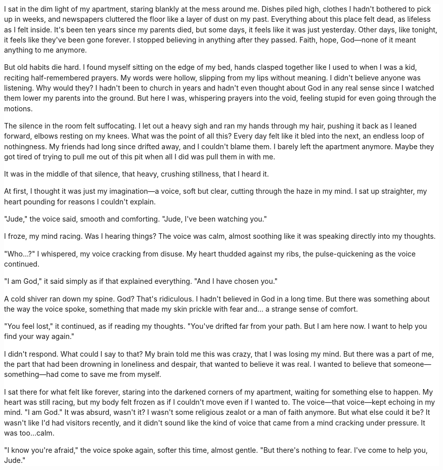 I sat in the dim light of my apartment, staring blankly at the mess around me. Dishes piled high, clothes I hadn't bothered to pick up in weeks, and newspapers cluttered the floor like a layer of dust on my past. Everything about this place felt dead, as lifeless as I felt inside. It's been ten years since my parents died, but some days, it feels like it was just yesterday. Other days, like tonight, it feels like they've been gone forever. I stopped believing in anything after they passed. Faith, hope, God—none of it meant anything to me anymore.

But old habits die hard. I found myself sitting on the edge of my bed, hands clasped together like I used to when I was a kid, reciting half-remembered prayers. My words were hollow, slipping from my lips without meaning. I didn't believe anyone was listening. Why would they? I hadn't been to church in years and hadn't even thought about God in any real sense since I watched them lower my parents into the ground. But here I was, whispering prayers into the void, feeling stupid for even going through the motions.

The silence in the room felt suffocating. I let out a heavy sigh and ran my hands through my hair, pushing it back as I leaned forward, elbows resting on my knees. What was the point of all this? Every day felt like it bled into the next, an endless loop of nothingness. My friends had long since drifted away, and I couldn't blame them. I barely left the apartment anymore. Maybe they got tired of trying to pull me out of this pit when all I did was pull them in with me.

It was in the middle of that silence, that heavy, crushing stillness, that I heard it.

At first, I thought it was just my imagination—a voice, soft but clear, cutting through the haze in my mind. I sat up straighter, my heart pounding for reasons I couldn't explain.

"Jude," the voice said, smooth and comforting. "Jude, I've been watching you."

I froze, my mind racing. Was I hearing things? The voice was calm, almost soothing like it was speaking directly into my thoughts.

"Who...?" I whispered, my voice cracking from disuse. My heart thudded against my ribs, the pulse-quickening as the voice continued.

"I am God," it said simply as if that explained everything. "And I have chosen you."

A cold shiver ran down my spine. God? That's ridiculous. I hadn't believed in God in a long time. But there was something about the way the voice spoke, something that made my skin prickle with fear and... a strange sense of comfort.

"You feel lost," it continued, as if reading my thoughts. "You've drifted far from your path. But I am here now. I want to help you find your way again."

I didn't respond. What could I say to that? My brain told me this was crazy, that I was losing my mind. But there was a part of me, the part that had been drowning in loneliness and despair, that wanted to believe it was real. I wanted to believe that someone—something—had come to save me from myself.

I sat there for what felt like forever, staring into the darkened corners of my apartment, waiting for something else to happen. My heart was still racing, but my body felt frozen as if I couldn't move even if I wanted to. The voice—that voice—kept echoing in my mind. "I am God." It was absurd, wasn't it? I wasn't some religious zealot or a man of faith anymore. But what else could it be? It wasn't like I'd had visitors recently, and it didn't sound like the kind of voice that came from a mind cracking under pressure. It was too...calm.

"I know you're afraid," the voice spoke again, softer this time, almost gentle. "But there's nothing to fear. I've come to help you, Jude."
